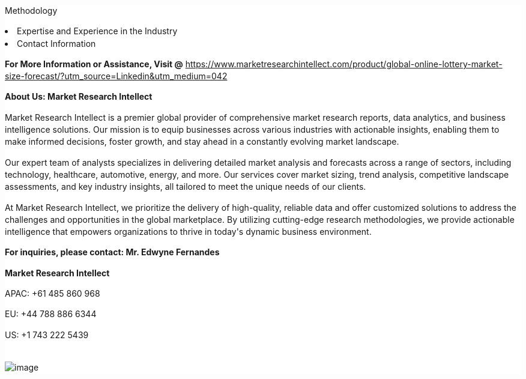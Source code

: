 Methodology</li><li>Expertise and Experience in the Industry</li><li>Contact Information</li></ul></div><div class="article-main__content" data-test-id="publishing-text-block"><p><span class="font-[700]"><strong>For More Information or Assistance, Visit @</strong>&nbsp;<a href="https://www.marketresearchintellect.com/product/global-online-lottery-market-size-forecast/?utm_source=Linkedin&utm_medium=042">https://www.marketresearchintellect.com/product/global-online-lottery-market-size-forecast/?utm_source=Linkedin&utm_medium=042</a></span></p><p><strong>About Us: Market Research Intellect</strong></p><p>Market Research Intellect is a premier global provider of comprehensive market research reports, data analytics, and business intelligence solutions. Our mission is to equip businesses across various industries with actionable insights, enabling them to make informed decisions, foster growth, and stay ahead in a constantly evolving market landscape.</p><p>Our expert team of analysts specializes in delivering detailed market analysis and forecasts across a range of sectors, including technology, healthcare, automotive, energy, and more. Our services cover market sizing, trend analysis, competitive landscape assessments, and key industry insights, all tailored to meet the unique needs of our clients.</p><p>At Market Research Intellect, we prioritize the delivery of high-quality, reliable data and offer customized solutions to address the challenges and opportunities in the global marketplace. By utilizing cutting-edge research methodologies, we provide actionable intelligence that empowers organizations to thrive in today's dynamic business environment.</p><p><strong>For inquiries, please contact: Mr. Edwyne Fernandes</strong></p><p><strong>Market Research Intellect</strong></p><p>APAC: +61 485 860 968</p><p>EU: +44 788 886 6344</p><p>US: +1 743 222 5439</p></div><div class="article-main__content" data-test-id="publishing-text-block">&nbsp;</div>
![image](https://github.com/user-attachments/assets/b6ce7665-cf3b-4721-ad16-a79b48b5f956)
